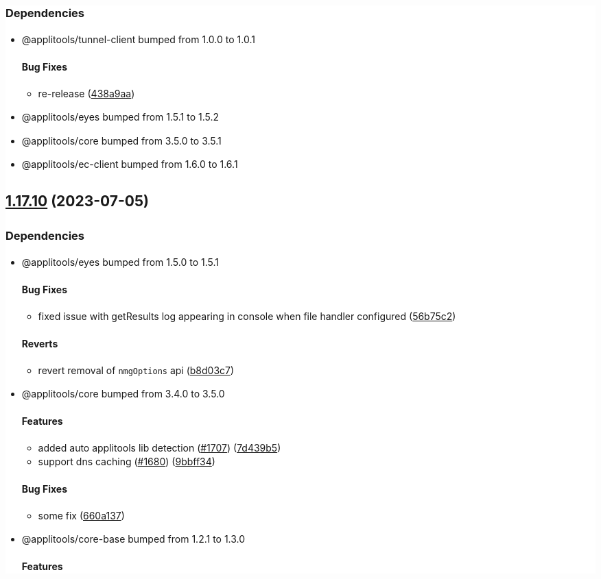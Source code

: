 
### Dependencies

* @applitools/tunnel-client bumped from 1.0.0 to 1.0.1
  #### Bug Fixes

  * re-release ([438a9aa](https://github.com/applitools/eyes.sdk.javascript1/commit/438a9aa6331ba76d6bdc7d94e8f27d7ae45730da))
* @applitools/eyes bumped from 1.5.1 to 1.5.2

* @applitools/core bumped from 3.5.0 to 3.5.1

* @applitools/ec-client bumped from 1.6.0 to 1.6.1


## [1.17.10](https://github.com/applitools/eyes.sdk.javascript1/compare/js/eyes-playwright@1.17.9...js/eyes-playwright@1.17.10) (2023-07-05)


### Dependencies

* @applitools/eyes bumped from 1.5.0 to 1.5.1
  #### Bug Fixes

  * fixed issue with getResults log appearing in console when file handler configured ([56b75c2](https://github.com/applitools/eyes.sdk.javascript1/commit/56b75c2185906c1581980985816a000c14000ac3))


  #### Reverts

  * revert removal of `nmgOptions` api ([b8d03c7](https://github.com/applitools/eyes.sdk.javascript1/commit/b8d03c77e8243397ecca233e46d56f7437d16df4))



* @applitools/core bumped from 3.4.0 to 3.5.0
  #### Features

  * added auto applitools lib detection ([#1707](https://github.com/applitools/eyes.sdk.javascript1/issues/1707)) ([7d439b5](https://github.com/applitools/eyes.sdk.javascript1/commit/7d439b52af55f3b0596c9d35d6ba85c717448023))
  * support dns caching ([#1680](https://github.com/applitools/eyes.sdk.javascript1/issues/1680)) ([9bbff34](https://github.com/applitools/eyes.sdk.javascript1/commit/9bbff34f50c9d18758b55a6bcb45571ca1148180))


  #### Bug Fixes

  * some fix ([660a137](https://github.com/applitools/eyes.sdk.javascript1/commit/660a1376a49dd28f8f399690502cd3d1f77665fa))



* @applitools/core-base bumped from 1.2.1 to 1.3.0
  #### Features
